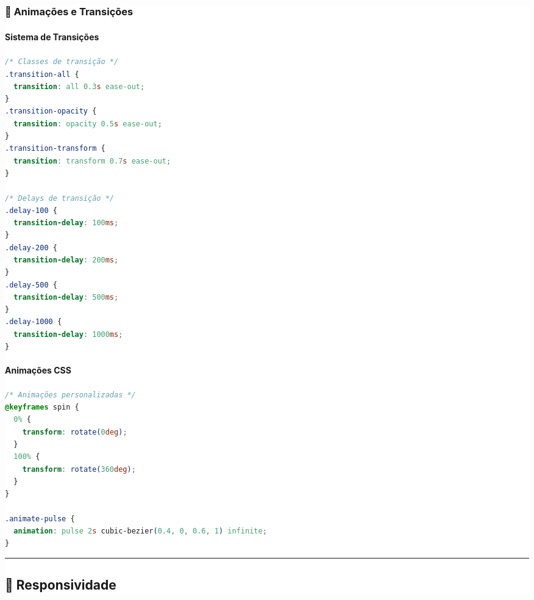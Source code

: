 ### 🎪 **Animações e Transições**

#### **Sistema de Transições**

```css
/* Classes de transição */
.transition-all {
  transition: all 0.3s ease-out;
}
.transition-opacity {
  transition: opacity 0.5s ease-out;
}
.transition-transform {
  transition: transform 0.7s ease-out;
}

/* Delays de transição */
.delay-100 {
  transition-delay: 100ms;
}
.delay-200 {
  transition-delay: 200ms;
}
.delay-500 {
  transition-delay: 500ms;
}
.delay-1000 {
  transition-delay: 1000ms;
}
```

#### **Animações CSS**

```css
/* Animações personalizadas */
@keyframes spin {
  0% {
    transform: rotate(0deg);
  }
  100% {
    transform: rotate(360deg);
  }
}

.animate-pulse {
  animation: pulse 2s cubic-bezier(0.4, 0, 0.6, 1) infinite;
}
```

***

## 📱 Responsividade
